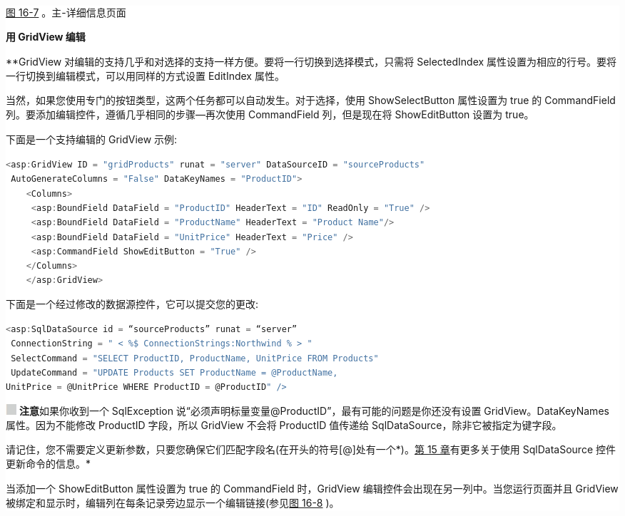 [图 16-7](#_Fig00167) 。主-详细信息页面

**用 GridView 编辑**

 **GridView 对编辑的支持几乎和对选择的支持一样方便。要将一行切换到选择模式，只需将 SelectedIndex 属性设置为相应的行号。要将一行切换到编辑模式，可以用同样的方式设置 EditIndex 属性。

当然，如果您使用专门的按钮类型，这两个任务都可以自动发生。对于选择，使用 ShowSelectButton 属性设置为 true 的 CommandField 列。要添加编辑控件，遵循几乎相同的步骤—再次使用 CommandField 列，但是现在将 ShowEditButton 设置为 true。

下面是一个支持编辑的 GridView 示例:

```cs
<asp:GridView ID = "gridProducts" runat = "server" DataSourceID = "sourceProducts"
 AutoGenerateColumns = "False" DataKeyNames = "ProductID">
    <Columns>
     <asp:BoundField DataField = "ProductID" HeaderText = "ID" ReadOnly = "True" />
     <asp:BoundField DataField = "ProductName" HeaderText = "Product Name"/>
     <asp:BoundField DataField = "UnitPrice" HeaderText = "Price" />
     <asp:CommandField ShowEditButton = "True" />
    </Columns>
    </asp:GridView>
```

下面是一个经过修改的数据源控件，它可以提交您的更改:

```cs
<asp:SqlDataSource id = “sourceProducts” runat = “server”
 ConnectionString = " < %$ ConnectionStrings:Northwind % > "
 SelectCommand = "SELECT ProductID, ProductName, UnitPrice FROM Products"
 UpdateCommand = "UPDATE Products SET ProductName = @ProductName,
UnitPrice = @UnitPrice WHERE ProductID = @ProductID" />
```

![image](img/sq.jpg) **注意**如果你收到一个 SqlException 说“必须声明标量变量@ProductID”，最有可能的问题是你还没有设置 GridView。DataKeyNames 属性。因为不能修改 ProductID 字段，所以 GridView 不会将 ProductID 值传递给 SqlDataSource，除非它被指定为键字段。

请记住，您不需要定义更新参数，只要您确保它们匹配字段名(在开头的符号[@]处有一个*)。[第 15 章](15.html)有更多关于使用 SqlDataSource 控件更新命令的信息。*

当添加一个 ShowEditButton 属性设置为 true 的 CommandField 时，GridView 编辑控件会出现在另一列中。当您运行页面并且 GridView 被绑定和显示时，编辑列在每条记录旁边显示一个编辑链接(参见[图 16-8](#Fig00168) )。
